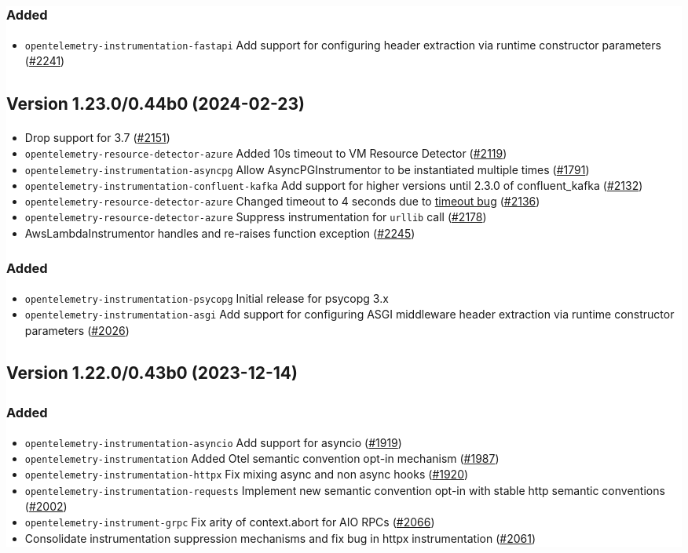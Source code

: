 ### Added

- `opentelemetry-instrumentation-fastapi` Add support for configuring header extraction via runtime constructor parameters
  ([#2241](https://github.com/open-telemetry/opentelemetry-python-contrib/pull/2241))

## Version 1.23.0/0.44b0 (2024-02-23)

- Drop support for 3.7
  ([#2151](https://github.com/open-telemetry/opentelemetry-python-contrib/pull/2151))
- `opentelemetry-resource-detector-azure` Added 10s timeout to VM Resource Detector
  ([#2119](https://github.com/open-telemetry/opentelemetry-python-contrib/pull/2119))
- `opentelemetry-instrumentation-asyncpg` Allow AsyncPGInstrumentor to be instantiated multiple times
  ([#1791](https://github.com/open-telemetry/opentelemetry-python-contrib/pull/1791))
- `opentelemetry-instrumentation-confluent-kafka` Add support for higher versions until 2.3.0 of confluent_kafka
  ([#2132](https://github.com/open-telemetry/opentelemetry-python-contrib/pull/2132))
- `opentelemetry-resource-detector-azure` Changed timeout to 4 seconds due to [timeout bug](https://github.com/open-telemetry/opentelemetry-python/issues/3644)
  ([#2136](https://github.com/open-telemetry/opentelemetry-python-contrib/pull/2136))
- `opentelemetry-resource-detector-azure` Suppress instrumentation for `urllib` call
  ([#2178](https://github.com/open-telemetry/opentelemetry-python-contrib/pull/2178))
- AwsLambdaInstrumentor handles and re-raises function exception
  ([#2245](https://github.com/open-telemetry/opentelemetry-python-contrib/pull/2245))

### Added

- `opentelemetry-instrumentation-psycopg` Initial release for psycopg 3.x
- `opentelemetry-instrumentation-asgi` Add support for configuring ASGI middleware header extraction via runtime constructor parameters
  ([#2026](https://github.com/open-telemetry/opentelemetry-python-contrib/pull/2026))

## Version 1.22.0/0.43b0 (2023-12-14)

### Added

- `opentelemetry-instrumentation-asyncio` Add support for asyncio
  ([#1919](https://github.com/open-telemetry/opentelemetry-python-contrib/pull/1943))
- `opentelemetry-instrumentation` Added Otel semantic convention opt-in mechanism
  ([#1987](https://github.com/open-telemetry/opentelemetry-python-contrib/pull/1987))
- `opentelemetry-instrumentation-httpx` Fix mixing async and non async hooks
  ([#1920](https://github.com/open-telemetry/opentelemetry-python-contrib/pull/1920))
- `opentelemetry-instrumentation-requests` Implement new semantic convention opt-in with stable http semantic conventions
  ([#2002](https://github.com/open-telemetry/opentelemetry-python-contrib/pull/2002))
- `opentelemetry-instrument-grpc` Fix arity of context.abort for AIO RPCs
  ([#2066](https://github.com/open-telemetry/opentelemetry-python-contrib/pull/2066))
- Consolidate instrumentation suppression mechanisms and fix bug in httpx instrumentation
  ([#2061](https://github.com/open-telemetry/opentelemetry-python-contrib/pull/2061))
